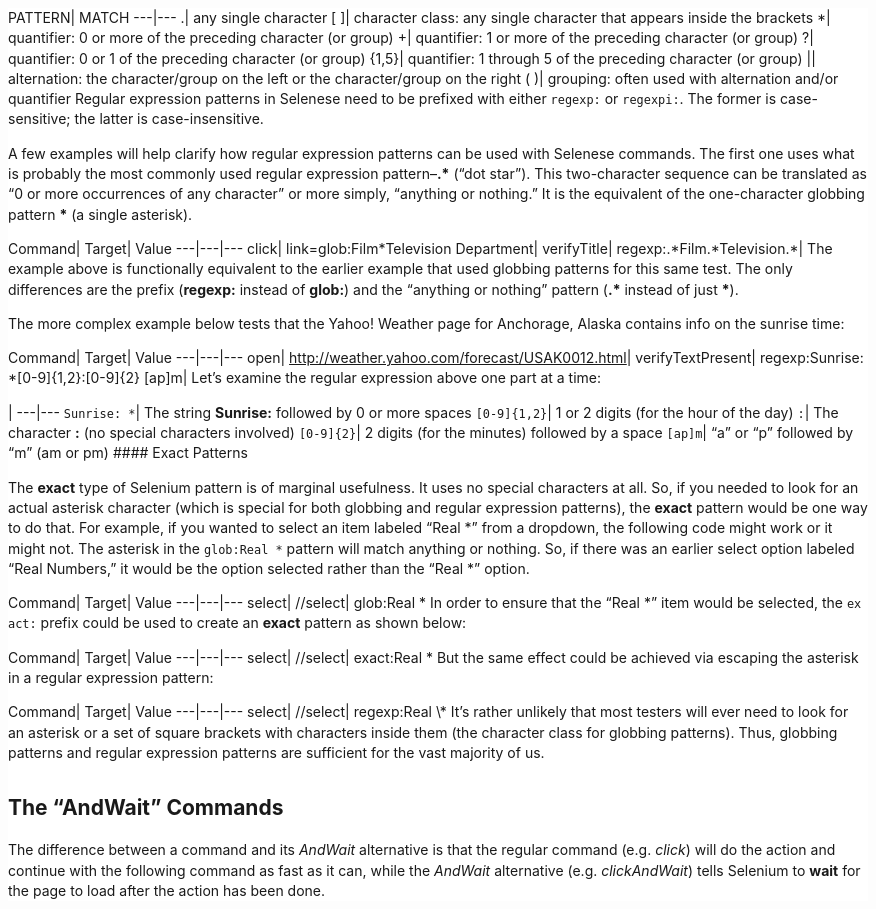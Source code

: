 PATTERN| MATCH   ---|---   .| any single character   \[ \]| character class: any single character that appears inside the brackets   \*| quantifier: 0 or more of the preceding character \(or group\)   +| quantifier: 1 or more of the preceding character \(or group\)   ?| quantifier: 0 or 1 of the preceding character \(or group\)   \{1,5\}| quantifier: 1 through 5 of the preceding character \(or group\)   || alternation: the character/group on the left or the character/group on the right   \( \)| grouping: often used with alternation and/or quantifier      Regular expression patterns in Selenese need to be prefixed with either `regexp:` or `regexpi:`. The former is case-sensitive; the latter is case-insensitive.

A few examples will help clarify how regular expression patterns can be used with Selenese commands. The first one uses what is probably the most commonly used regular expression pattern–**.\*** \(“dot star”\). This two-character sequence can be translated as “0 or more occurrences of any character” or more simply, “anything or nothing.” It is the equivalent of the one-character globbing pattern **\*** \(a single asterisk\).

Command| Target| Value   ---|---|---   click| link=glob:Film\*Television Department|    verifyTitle| regexp:.\*Film.\*Television.\*|       The example above is functionally equivalent to the earlier example that used globbing patterns for this same test. The only differences are the prefix \(**regexp:** instead of **glob:**\) and the “anything or nothing” pattern \(**.\*** instead of just **\***\).

The more complex example below tests that the Yahoo\! Weather page for Anchorage, Alaska contains info on the sunrise time:

Command| Target| Value   ---|---|---   open| <http://weather.yahoo.com/forecast/USAK0012.html>|    verifyTextPresent| regexp:Sunrise: \*\[0-9\]\{1,2\}:\[0-9\]\{2\} \[ap\]m|       Let’s examine the regular expression above one part at a time:

|    ---|---   `Sunrise: *`| The string **Sunrise:** followed by 0 or more spaces   `[0-9]{1,2}`| 1 or 2 digits \(for the hour of the day\)   `:`| The character **:** \(no special characters involved\)   `[0-9]{2}`| 2 digits \(for the minutes\) followed by a space   `[ap]m`| “a” or “p” followed by “m” \(am or pm\)      #### Exact Patterns

The **exact** type of Selenium pattern is of marginal usefulness. It uses no special characters at all. So, if you needed to look for an actual asterisk character \(which is special for both globbing and regular expression patterns\), the **exact** pattern would be one way to do that. For example, if you wanted to select an item labeled “Real \*” from a dropdown, the following code might work or it might not. The asterisk in the `glob:Real *` pattern will match anything or nothing. So, if there was an earlier select option labeled “Real Numbers,” it would be the option selected rather than the “Real \*” option.

Command| Target| Value   ---|---|---   select| //select| glob:Real \*      In order to ensure that the “Real \*” item would be selected, the `exact:` prefix could be used to create an **exact** pattern as shown below:

Command| Target| Value   ---|---|---   select| //select| exact:Real \*      But the same effect could be achieved via escaping the asterisk in a regular expression pattern:

Command| Target| Value   ---|---|---   select| //select| regexp:Real \\\*      It’s rather unlikely that most testers will ever need to look for an asterisk or a set of square brackets with characters inside them \(the character class for globbing patterns\). Thus, globbing patterns and regular expression patterns are sufficient for the vast majority of us.

## The “AndWait” Commands

The difference between a command and its _AndWait_ alternative is that the regular command \(e.g. _click_\) will do the action and continue with the following command as fast as it can, while the _AndWait_ alternative \(e.g. _clickAndWait_\) tells Selenium to **wait** for the page to load after the action has been done.
